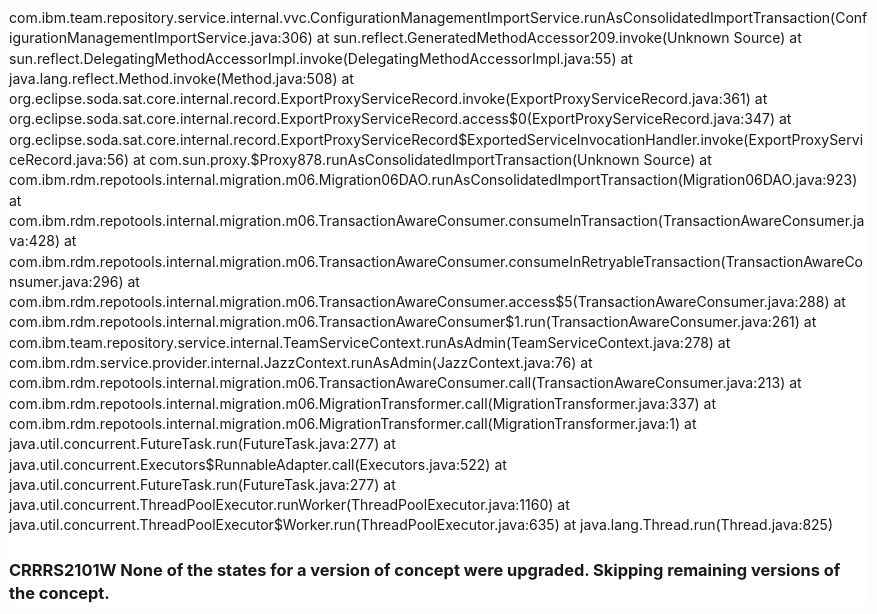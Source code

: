 com.ibm.team.repository.service.internal.vvc.ConfigurationManagementImportService.runAsConsolidatedImportTransaction(ConfigurationManagementImportService.java:306)
at sun.reflect.GeneratedMethodAccessor209.invoke(Unknown Source) at
sun.reflect.DelegatingMethodAccessorImpl.invoke(DelegatingMethodAccessorImpl.java:55)
at java.lang.reflect.Method.invoke(Method.java:508) at
org.eclipse.soda.sat.core.internal.record.ExportProxyServiceRecord.invoke(ExportProxyServiceRecord.java:361)
at
org.eclipse.soda.sat.core.internal.record.ExportProxyServiceRecord.access\$0(ExportProxyServiceRecord.java:347)
at
org.eclipse.soda.sat.core.internal.record.ExportProxyServiceRecord\$ExportedServiceInvocationHandler.invoke(ExportProxyServiceRecord.java:56)
at com.sun.proxy.\$Proxy878.runAsConsolidatedImportTransaction(Unknown
Source) at
com.ibm.rdm.repotools.internal.migration.m06.Migration06DAO.runAsConsolidatedImportTransaction(Migration06DAO.java:923)
at
com.ibm.rdm.repotools.internal.migration.m06.TransactionAwareConsumer.consumeInTransaction(TransactionAwareConsumer.java:428)
at
com.ibm.rdm.repotools.internal.migration.m06.TransactionAwareConsumer.consumeInRetryableTransaction(TransactionAwareConsumer.java:296)
at
com.ibm.rdm.repotools.internal.migration.m06.TransactionAwareConsumer.access\$5(TransactionAwareConsumer.java:288)
at
com.ibm.rdm.repotools.internal.migration.m06.TransactionAwareConsumer\$1.run(TransactionAwareConsumer.java:261)
at
com.ibm.team.repository.service.internal.TeamServiceContext.runAsAdmin(TeamServiceContext.java:278)
at
com.ibm.rdm.service.provider.internal.JazzContext.runAsAdmin(JazzContext.java:76)
at
com.ibm.rdm.repotools.internal.migration.m06.TransactionAwareConsumer.call(TransactionAwareConsumer.java:213)
at
com.ibm.rdm.repotools.internal.migration.m06.MigrationTransformer.call(MigrationTransformer.java:337)
at
com.ibm.rdm.repotools.internal.migration.m06.MigrationTransformer.call(MigrationTransformer.java:1)
at java.util.concurrent.FutureTask.run(FutureTask.java:277) at
java.util.concurrent.Executors\$RunnableAdapter.call(Executors.java:522)
at java.util.concurrent.FutureTask.run(FutureTask.java:277) at
java.util.concurrent.ThreadPoolExecutor.runWorker(ThreadPoolExecutor.java:1160)
at
java.util.concurrent.ThreadPoolExecutor\$Worker.run(ThreadPoolExecutor.java:635)
at java.lang.Thread.run(Thread.java:825)

### CRRRS2101W None of the states for a version of concept were upgraded. Skipping remaining versions of the concept.
